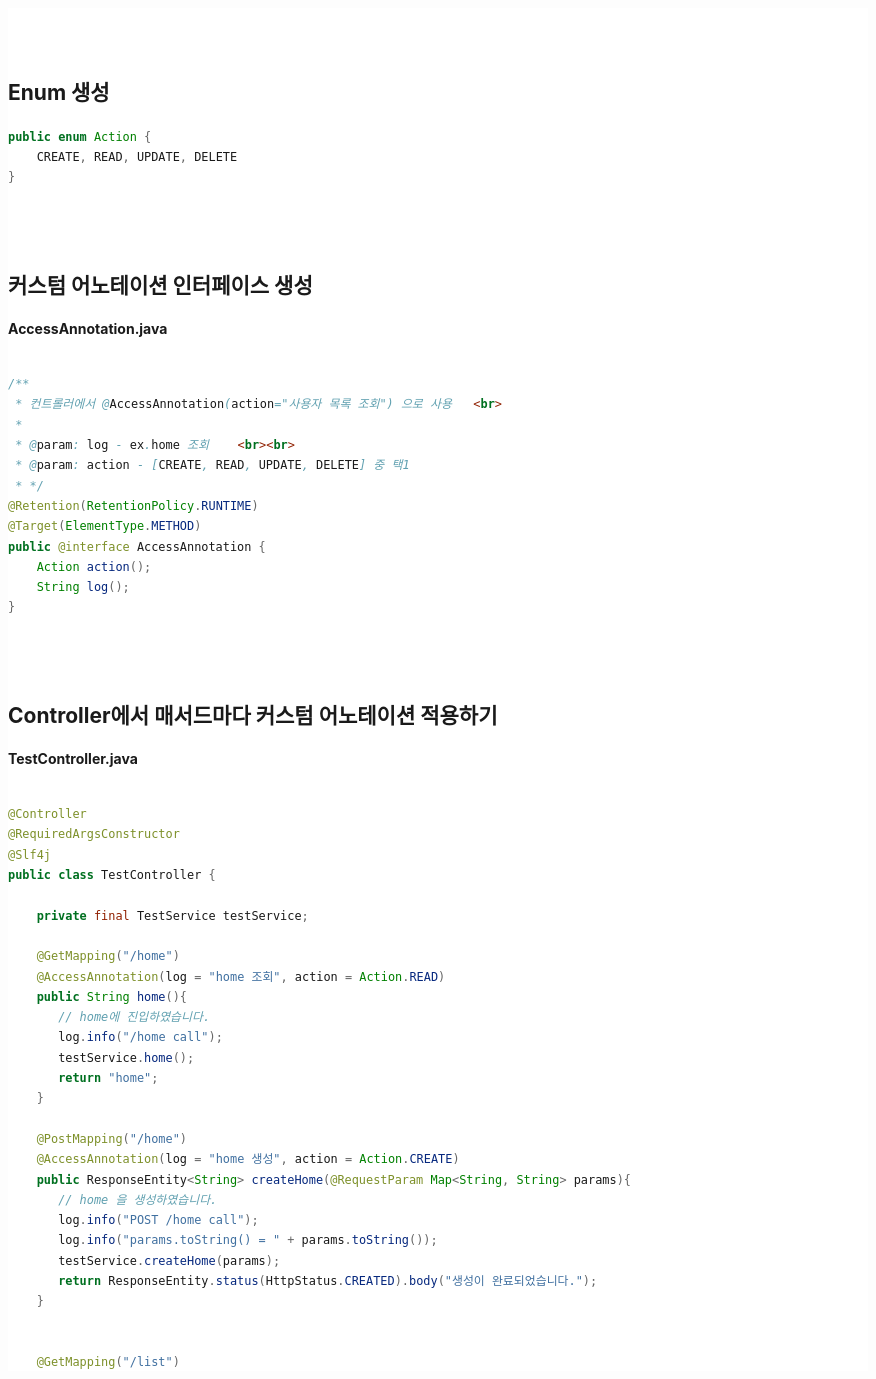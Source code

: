 <br><br>


## Enum 생성
```java
public enum Action {  
    CREATE, READ, UPDATE, DELETE  
}
```
<br><br>


## 커스텀 어노테이션 인터페이스 생성
**AccessAnnotation.java**
```java

/**
 * 컨트롤러에서 @AccessAnnotation(action="사용자 목록 조회") 으로 사용   <br>
 *
 * @param: log - ex.home 조회    <br><br>
 * @param: action - [CREATE, READ, UPDATE, DELETE] 중 택1
 * */
@Retention(RetentionPolicy.RUNTIME)
@Target(ElementType.METHOD)
public @interface AccessAnnotation {
    Action action();
    String log();
}
```
<br><br>

## Controller에서 매서드마다 커스텀 어노테이션 적용하기
**TestController.java**
```java

@Controller
@RequiredArgsConstructor
@Slf4j
public class TestController {

    private final TestService testService;

    @GetMapping("/home")
    @AccessAnnotation(log = "home 조회", action = Action.READ)
    public String home(){
       // home에 진입하였습니다.
       log.info("/home call");
       testService.home();
       return "home";
    }

    @PostMapping("/home")
    @AccessAnnotation(log = "home 생성", action = Action.CREATE)
    public ResponseEntity<String> createHome(@RequestParam Map<String, String> params){
       // home 을 생성하였습니다.
       log.info("POST /home call");
       log.info("params.toString() = " + params.toString());
       testService.createHome(params);
       return ResponseEntity.status(HttpStatus.CREATED).body("생성이 완료되었습니다.");
    }


    @GetMapping("/list")
```
